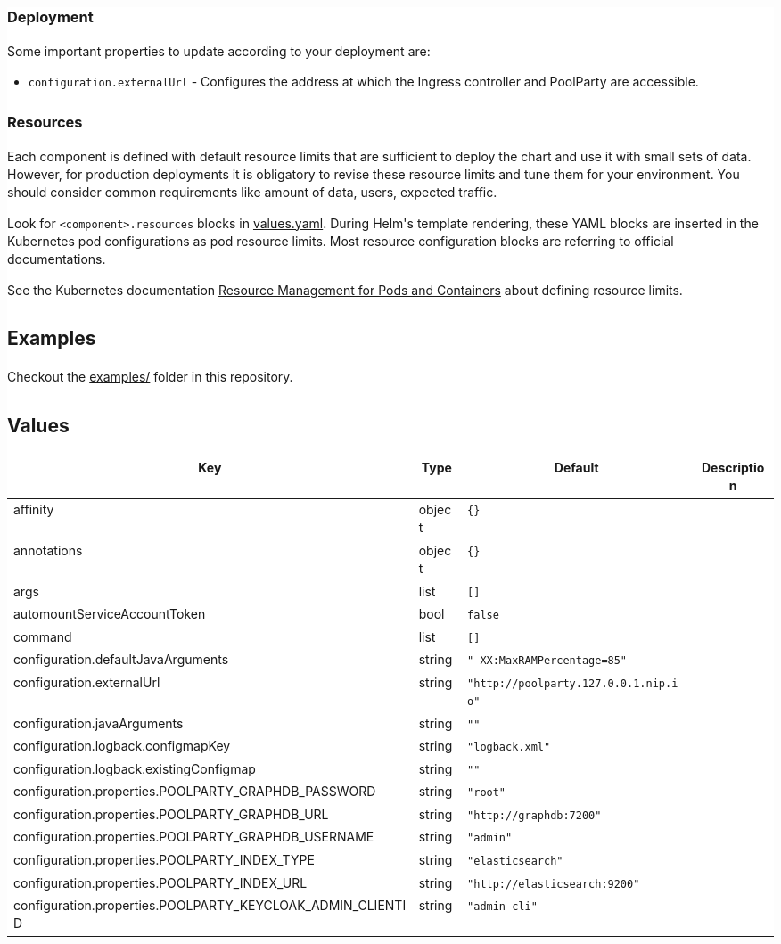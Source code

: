 ### Deployment

Some important properties to update according to your deployment are:

* `configuration.externalUrl` - Configures the address at which the Ingress controller and PoolParty are accessible.

### Resources

Each component is defined with default resource limits that are sufficient to deploy the chart and use it with small
sets of data. However, for production deployments it is obligatory to revise these resource limits and tune them for
your environment. You should consider common requirements like amount of data, users, expected traffic.

Look for `<component>.resources` blocks in [values.yaml](values.yaml). During Helm's template rendering, these YAML
blocks are inserted in the Kubernetes pod configurations as pod resource limits. Most resource configuration blocks are
referring to official documentations.

See the Kubernetes documentation
[Resource Management for Pods and Containers](https://kubernetes.io/docs/concepts/configuration/manage-compute-resources-container/)
about defining resource limits.

## Examples

Checkout the [examples/](examples) folder in this repository.

## Values



| Key | Type | Default | Description |
|-----|------|---------|-------------|
| affinity | object | `{}` |  |
| annotations | object | `{}` |  |
| args | list | `[]` |  |
| automountServiceAccountToken | bool | `false` |  |
| command | list | `[]` |  |
| configuration.defaultJavaArguments | string | `"-XX:MaxRAMPercentage=85"` |  |
| configuration.externalUrl | string | `"http://poolparty.127.0.0.1.nip.io"` |  |
| configuration.javaArguments | string | `""` |  |
| configuration.logback.configmapKey | string | `"logback.xml"` |  |
| configuration.logback.existingConfigmap | string | `""` |  |
| configuration.properties.POOLPARTY_GRAPHDB_PASSWORD | string | `"root"` |  |
| configuration.properties.POOLPARTY_GRAPHDB_URL | string | `"http://graphdb:7200"` |  |
| configuration.properties.POOLPARTY_GRAPHDB_USERNAME | string | `"admin"` |  |
| configuration.properties.POOLPARTY_INDEX_TYPE | string | `"elasticsearch"` |  |
| configuration.properties.POOLPARTY_INDEX_URL | string | `"http://elasticsearch:9200"` |  |
| configuration.properties.POOLPARTY_KEYCLOAK_ADMIN_CLIENTID | string | `"admin-cli"` |  |